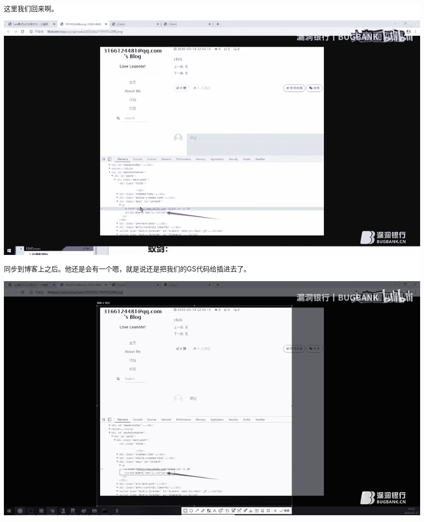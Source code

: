 这里我们回来啊。

![](img/5c4d474c70361fd3ec05ee778b007516_30.png)

同步到博客上之后。他还是会有一个嗯，就是说还是把我们的GS代码给插进去了。

![](img/5c4d474c70361fd3ec05ee778b007516_32.png)

